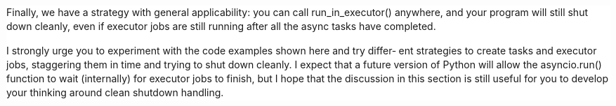 Finally, we have a strategy with general applicability: you can call run_in_executor()
anywhere, and your program will still shut down cleanly, even if executor jobs are still
running after all the async tasks have completed.

I strongly urge you to experiment with the code examples shown here and try differ‐
ent strategies to create tasks and executor jobs, staggering them in time and trying to
shut down cleanly. I expect that a future version of Python will allow the
asyncio.run() function to wait (internally) for executor jobs to finish, but I hope
that the discussion in this section is still useful for you to develop your thinking
around clean shutdown handling.

[^1]: When they become available! At the time of writing, the only available references for Asyncio were the API specification in the official Python documentation and a collection of blog posts, several of which have been linked to in this book.

[^2]:The asyncio API lets you do lots of wild things with multiple loop instances and threads, but this is not the right book to get into that. 99% of the time you’re going to use only a single, main thread for your app, as shown here.

[^3]: Using the parameter name `coro` is a common convention in the API documentation. It refers to a coroutine; i.e., strictly speaking, the result of calling an async def function, and not the function itself

[^4]: Unfortunately, the first parameter of run_in_executor() is the Executor instance to use, and you must pass None in order to use the default. Every time I use this, it feels like the “executor” parameter is crying out to be a kwarg with a default value of None

[^5]: And furthermore, this is how other open source libraries such as Twisted and Tornado have exposed async support in the past.

[^6]: Also acceptable is a legacy, generator-based coroutine, which is a generator function that is decorated with @types.coroutine and uses the yield from keyword internally to suspend. We are going to completely ignore legacy coroutines in this book. Erase them from your mind!

[^7]: The documentation is inconsistent here: the signature is given as AbstractEventLoop.run_until_com plete(future), but it really should be AbstractEventLoop.run_until_complete(coro_or_future) as the same rules apply.

[^8]: Async support can be quite difficult to add to an existing framework after the fact since large structural changes to the codebase might be needed. This was discussed in a [GitHub issue for requests](https://github.com/psf/requests/issues/2801).

[^9]: Yes, this is super annoying. Every time I use this call, I can’t help wondering why the more common idiom of using executor=None as a keyword argument was not preferred

[^10]: add_signal_handler() should probably be named set_signal_handler(), since you can have only one handler per signal type; calling add_signal_handler() a second time for the same signal will replace the existing handler for that signal